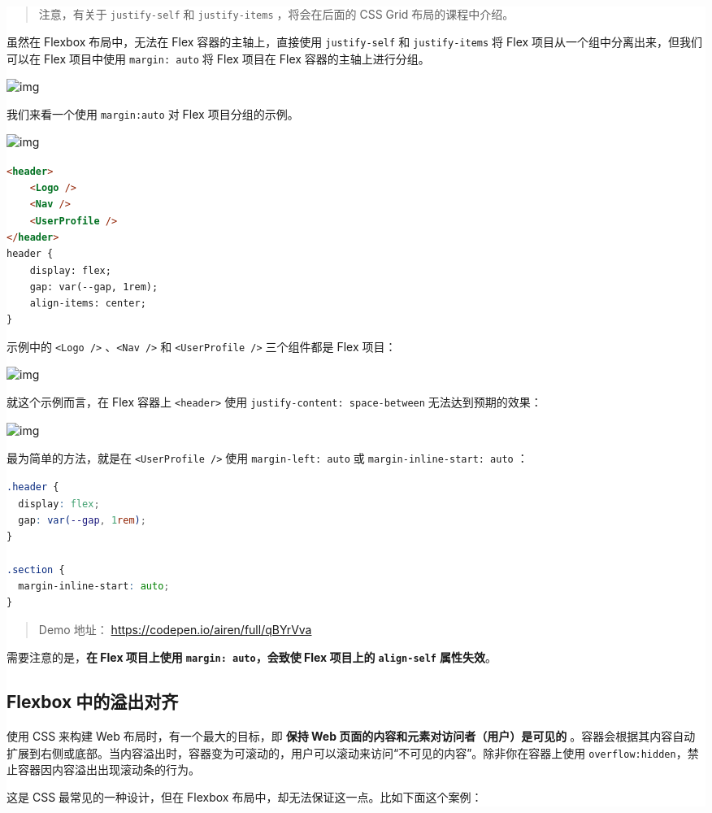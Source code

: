 > 注意，有关于 `justify-self` 和 `justify-items` ，将会在后面的 CSS Grid 布局的课程中介绍。

虽然在 Flexbox 布局中，无法在 Flex 容器的主轴上，直接使用 `justify-self` 和 `justify-items` 将 Flex 项目从一个组中分离出来，但我们可以在 Flex 项目中使用 `margin: auto` 将 Flex 项目在 Flex 容器的主轴上进行分组。

![img](https://p3-juejin.byteimg.com/tos-cn-i-k3u1fbpfcp/0b097664d9f44f878037c2ed37d81496~tplv-k3u1fbpfcp-zoom-1.image)

我们来看一个使用 `margin:auto` 对 Flex 项目分组的示例。

![img](https://p3-juejin.byteimg.com/tos-cn-i-k3u1fbpfcp/2e9126254302464baf5f16071375999d~tplv-k3u1fbpfcp-zoom-1.image)

```html
<header>
    <Logo />
    <Nav />
    <UserProfile />
</header>
header {
    display: flex;
    gap: var(--gap, 1rem);
    align-items: center;
}
```

示例中的 `<Logo />` 、`<Nav />` 和 `<UserProfile />` 三个组件都是 Flex 项目：

![img](https://p3-juejin.byteimg.com/tos-cn-i-k3u1fbpfcp/405c8fb9fa174b398f7631e92ff42355~tplv-k3u1fbpfcp-zoom-1.image)

就这个示例而言，在 Flex 容器上 `<header>` 使用 `justify-content: space-between` 无法达到预期的效果：

![img](https://p3-juejin.byteimg.com/tos-cn-i-k3u1fbpfcp/9fe413a90a1340939eb3e447d82a25a9~tplv-k3u1fbpfcp-zoom-1.image)

最为简单的方法，就是在 `<UserProfile />` 使用 `margin-left: auto` 或 `margin-inline-start: auto` ：

```css
.header {
  display: flex;
  gap: var(--gap, 1rem);
}
​
.section {
  margin-inline-start: auto;
}
```

> Demo 地址： <https://codepen.io/airen/full/qBYrVva>

需要注意的是，**在 Flex 项目上使用** **`margin: auto`，会致使 Flex 项目上的** **`align-self`** **属性失效**。

## Flexbox 中的溢出对齐

使用 CSS 来构建 Web 布局时，有一个最大的目标，即 **保持 Web 页面的内容和元素对访问者（用户）是可见的** 。容器会根据其内容自动扩展到右侧或底部。当内容溢出时，容器变为可滚动的，用户可以滚动来访问“不可见的内容”。除非你在容器上使用 `overflow:hidden`，禁止容器因内容溢出出现滚动条的行为。

这是 CSS 最常见的一种设计，但在 Flexbox 布局中，却无法保证这一点。比如下面这个案例：
